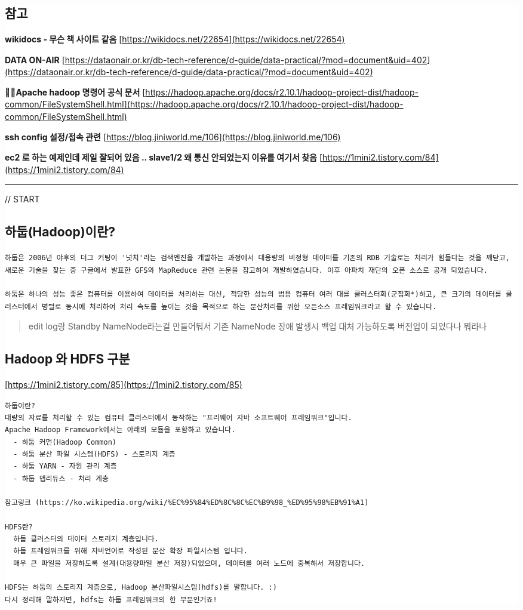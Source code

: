 ## 참고 
**wikidocs - 무슨 책 사이트 같음**
[https://wikidocs.net/22654](https://wikidocs.net/22654)

**DATA ON-AIR**
[https://dataonair.or.kr/db-tech-reference/d-guide/data-practical/?mod=document&uid=402](https://dataonair.or.kr/db-tech-reference/d-guide/data-practical/?mod=document&uid=402)

**👨‍💻Apache hadoop 명령어 공식 문서**
[https://hadoop.apache.org/docs/r2.10.1/hadoop-project-dist/hadoop-common/FileSystemShell.html](https://hadoop.apache.org/docs/r2.10.1/hadoop-project-dist/hadoop-common/FileSystemShell.html)

**ssh config 설정/접속 관련**
[https://blog.jiniworld.me/106](https://blog.jiniworld.me/106)

**ec2 로 하는 예제인데 제일 잘되어 있음 .. slave1/2 왜 통신 안되었는지 이유를 여기서 찾음**
[https://1mini2.tistory.com/84](https://1mini2.tistory.com/84)

---
// START

## 하둡(Hadoop)이란?
```
하둡은 2006년 야후의 더그 커팅이 '넛치'라는 검색엔진을 개발하는 과정에서 대용량의 비정형 데이터를 기존의 RDB 기술로는 처리가 힘들다는 것을 깨닫고, 새로운 기술을 찾는 중 구글에서 발표한 GFS와 MapReduce 관련 논문을 참고하여 개발하였습니다. 이후 아파치 재단의 오픈 소스로 공개 되었습니다.

하둡은 하나의 성능 좋은 컴퓨터를 이용하여 데이터를 처리하는 대신, 적당한 성능의 범용 컴퓨터 여러 대를 클러스터화(군집화*)하고, 큰 크기의 데이터를 클러스터에서 병렬로 동시에 처리하여 처리 속도를 높이는 것을 목적으로 하는 분산처리를 위한 오픈소스 프레임워크라고 할 수 있습니다.
```

> edit log랑 Standby NameNode라는걸 만들어둬서 기존 NameNode 장애 발생시 백업 대처 가능하도록 버전업이 되었다나 뭐라나

## Hadoop 와 HDFS 구분 
[https://1mini2.tistory.com/85](https://1mini2.tistory.com/85)

```
하둡이란?
대량의 자료를 처리할 수 있는 컴퓨터 클러스터에서 동작하는 "프리웨어 자바 소프트웨어 프레임워크"입니다.
Apache Hadoop Framework에서는 아래의 모듈을 포함하고 있습니다.
  - 하둡 커먼(Hadoop Common)
  - 하둡 분산 파일 시스템(HDFS) - 스토리지 계층
  - 하둡 YARN - 자원 관리 계층
  - 하둡 맵리듀스 - 처리 계층 

참고링크 (https://ko.wikipedia.org/wiki/%EC%95%84%ED%8C%8C%EC%B9%98_%ED%95%98%EB%91%A1)

HDFS란? 
  하둡 클러스터의 데이터 스토리지 계층입니다.
  하둡 프레임워크를 위해 자바언어로 작성된 분산 확장 파일시스템 입니다.
  매우 큰 파일을 저장하도록 설계(대용량파일 분산 저장)되었으며, 데이터를 여러 노드에 중복해서 저장합니다.

HDFS는 하둡의 스토리지 계층으로, Hadoop 분산파일시스템(hdfs)를 말합니다. :)
다시 정리해 말하자면, hdfs는 하둡 프레임워크의 한 부분인거죠! 

```
